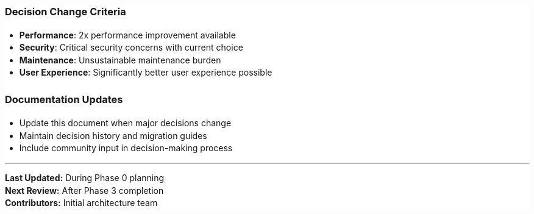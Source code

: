 ### Decision Change Criteria
- **Performance**: 2x performance improvement available
- **Security**: Critical security concerns with current choice
- **Maintenance**: Unsustainable maintenance burden
- **User Experience**: Significantly better user experience possible

### Documentation Updates
- Update this document when major decisions change
- Maintain decision history and migration guides
- Include community input in decision-making process

---

**Last Updated:** During Phase 0 planning  
**Next Review:** After Phase 3 completion  
**Contributors:** Initial architecture team